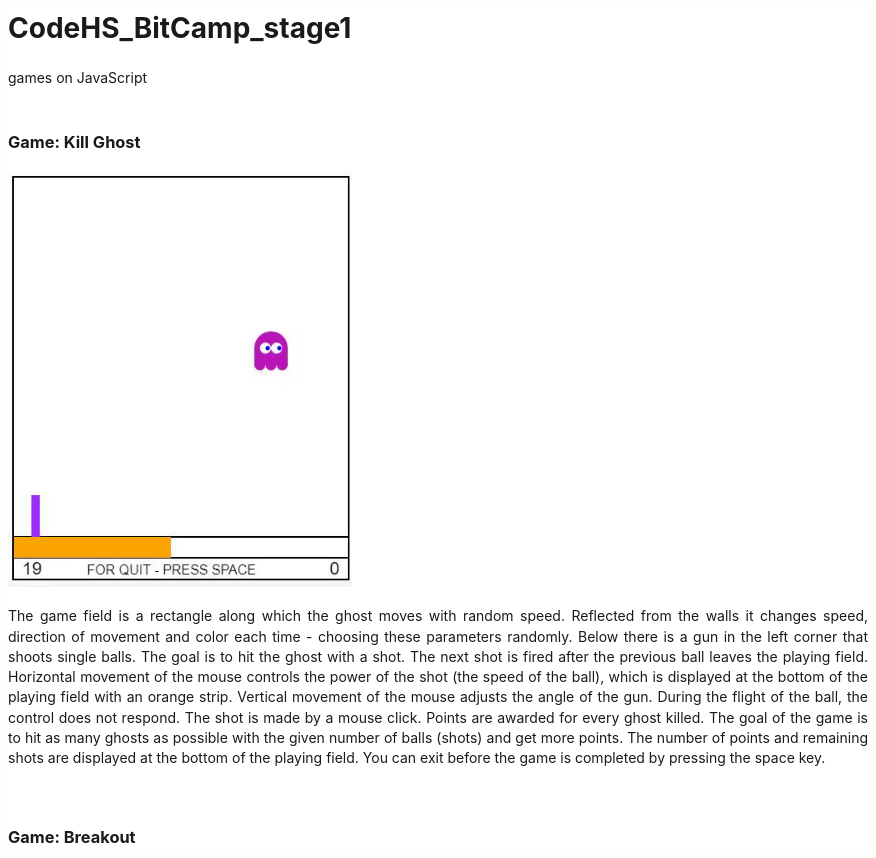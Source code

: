 # CodeHS_BitCamp_stage1
games on JavaScript
<br><br>
<h3>Game: Kill Ghost</h3> 
<img src="kill_ghost.gif" width=40% alt="game kill ghost gif">
<p align="justify">The game field is a rectangle along which the ghost moves with random speed. Reflected from the walls it changes speed, 
direction of movement and color each time - choosing these parameters randomly. Below there is a gun in the left corner that 
shoots single balls. The goal is to hit the ghost with a shot. The next shot is fired after the previous ball leaves the playing 
field. Horizontal movement of the mouse controls the power of the shot (the speed of the ball), which is displayed at the bottom
of the playing field with an orange strip. Vertical movement of the mouse adjusts the angle of the gun. During the flight of 
the ball, the control does not respond. The shot is made by a mouse click. Points are awarded for every ghost killed. The goal
of the game is to hit as many ghosts as possible with the given number of balls (shots) and get more points. The number of points 
and remaining shots are displayed at the bottom of the playing field. You can exit before the game is completed by pressing the 
space key.</p>
<br>

<h3>Game: Breakout</h3> 